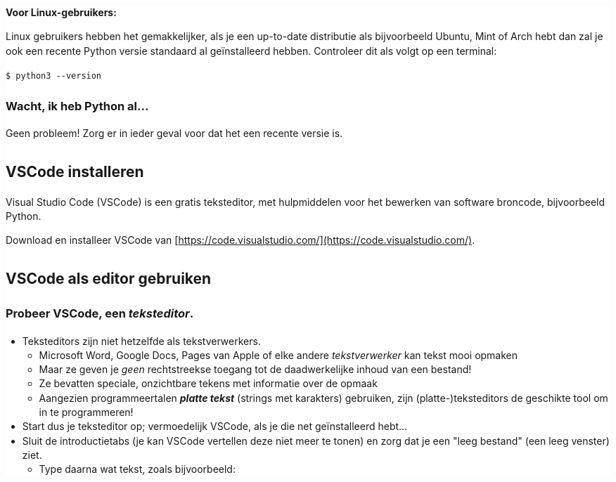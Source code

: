 **Voor Linux-gebruikers:**

Linux gebruikers hebben het gemakkelijker, als je een up-to-date distributie als bijvoorbeeld Ubuntu, Mint of Arch hebt dan zal je ook een recente Python versie standaard al geïnstalleerd hebben. Controleer dit als volgt op een terminal:

```console
$ python3 --version
```

### Wacht, ik heb Python al...

Geen probleem! Zorg er in ieder geval voor dat het een recente versie is.

## VSCode installeren

Visual Studio Code (VSCode) is een gratis teksteditor, met hulpmiddelen voor het bewerken van software broncode, bijvoorbeeld Python.

Download en installeer VSCode van [https://code.visualstudio.com/](https://code.visualstudio.com/).

## VSCode als editor gebruiken

### Probeer VSCode, een *teksteditor*.

* Teksteditors zijn niet hetzelfde als tekstverwerkers.
    * Microsoft Word, Google Docs, Pages van Apple of elke andere *tekstverwerker* kan tekst
      mooi opmaken
    * Maar ze geven je *geen* rechtstreekse toegang tot de daadwerkelijke inhoud van een bestand!
    * Ze bevatten speciale, onzichtbare tekens met informatie over de opmaak
    * Aangezien programmeertalen ***platte tekst*** (strings met karakters) gebruiken, zijn (platte-)teksteditors de geschikte tool om in te programmeren!
* Start dus je teksteditor op; vermoedelijk VSCode, als je die net geïnstalleerd hebt...
* Sluit de introductietabs (je kan VSCode vertellen deze niet meer te tonen) en zorg dat je een "leeg bestand" (een leeg venster) ziet.
    * Type daarna wat tekst, zoals bijvoorbeeld:
